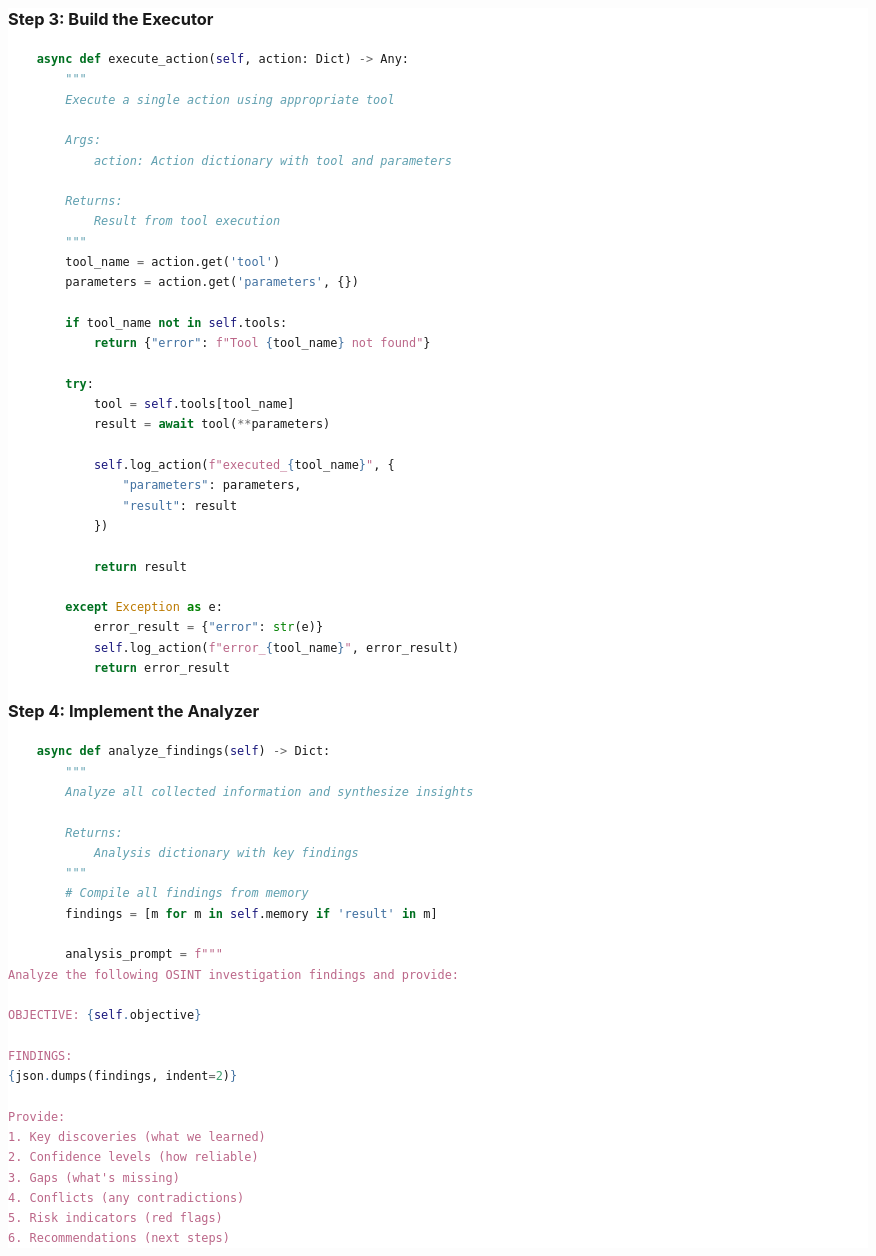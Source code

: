 ### Step 3: Build the Executor

```python
    async def execute_action(self, action: Dict) -> Any:
        """
        Execute a single action using appropriate tool
        
        Args:
            action: Action dictionary with tool and parameters
            
        Returns:
            Result from tool execution
        """
        tool_name = action.get('tool')
        parameters = action.get('parameters', {})
        
        if tool_name not in self.tools:
            return {"error": f"Tool {tool_name} not found"}
        
        try:
            tool = self.tools[tool_name]
            result = await tool(**parameters)
            
            self.log_action(f"executed_{tool_name}", {
                "parameters": parameters,
                "result": result
            })
            
            return result
            
        except Exception as e:
            error_result = {"error": str(e)}
            self.log_action(f"error_{tool_name}", error_result)
            return error_result
```

### Step 4: Implement the Analyzer

```python
    async def analyze_findings(self) -> Dict:
        """
        Analyze all collected information and synthesize insights
        
        Returns:
            Analysis dictionary with key findings
        """
        # Compile all findings from memory
        findings = [m for m in self.memory if 'result' in m]
        
        analysis_prompt = f"""
Analyze the following OSINT investigation findings and provide:

OBJECTIVE: {self.objective}

FINDINGS:
{json.dumps(findings, indent=2)}

Provide:
1. Key discoveries (what we learned)
2. Confidence levels (how reliable)
3. Gaps (what's missing)
4. Conflicts (any contradictions)
5. Risk indicators (red flags)
6. Recommendations (next steps)
```